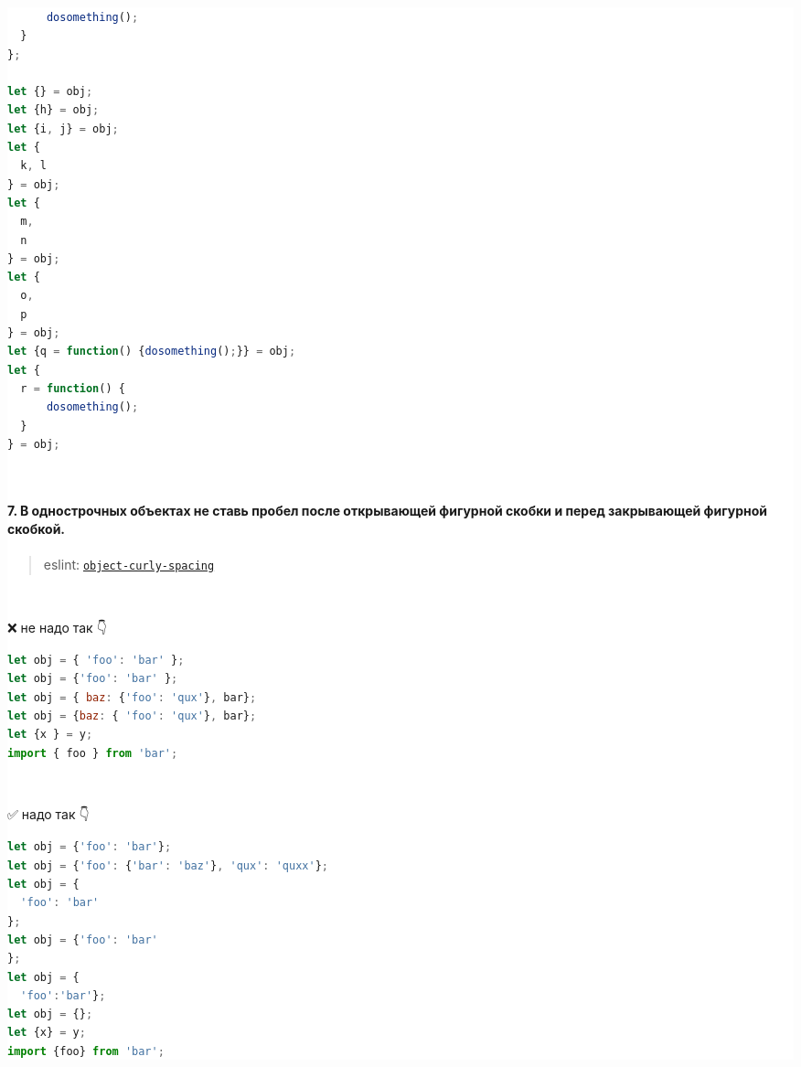 ```javascript
      dosomething();
  }
};

let {} = obj;
let {h} = obj;
let {i, j} = obj;
let {
  k, l
} = obj;
let {
  m,
  n
} = obj;
let {
  o,
  p
} = obj;
let {q = function() {dosomething();}} = obj;
let {
  r = function() {
      dosomething();
  }
} = obj;
```

&nbsp;
#### 7. В однострочных объектах не ставь пробел после открывающей фигурной скобки и перед закрывающей фигурной скобкой.

> eslint: [`object-curly-spacing`](https://eslint.org/docs/rules/object-curly-spacing#top)

&nbsp;

❌ не надо так 👇
```javascript
let obj = { 'foo': 'bar' };
let obj = {'foo': 'bar' };
let obj = { baz: {'foo': 'qux'}, bar};
let obj = {baz: { 'foo': 'qux'}, bar};
let {x } = y;
import { foo } from 'bar';
```

&nbsp;

✅ надо так 👇
```javascript
let obj = {'foo': 'bar'};
let obj = {'foo': {'bar': 'baz'}, 'qux': 'quxx'};
let obj = {
  'foo': 'bar'
};
let obj = {'foo': 'bar'
};
let obj = {
  'foo':'bar'};
let obj = {};
let {x} = y;
import {foo} from 'bar';
```
